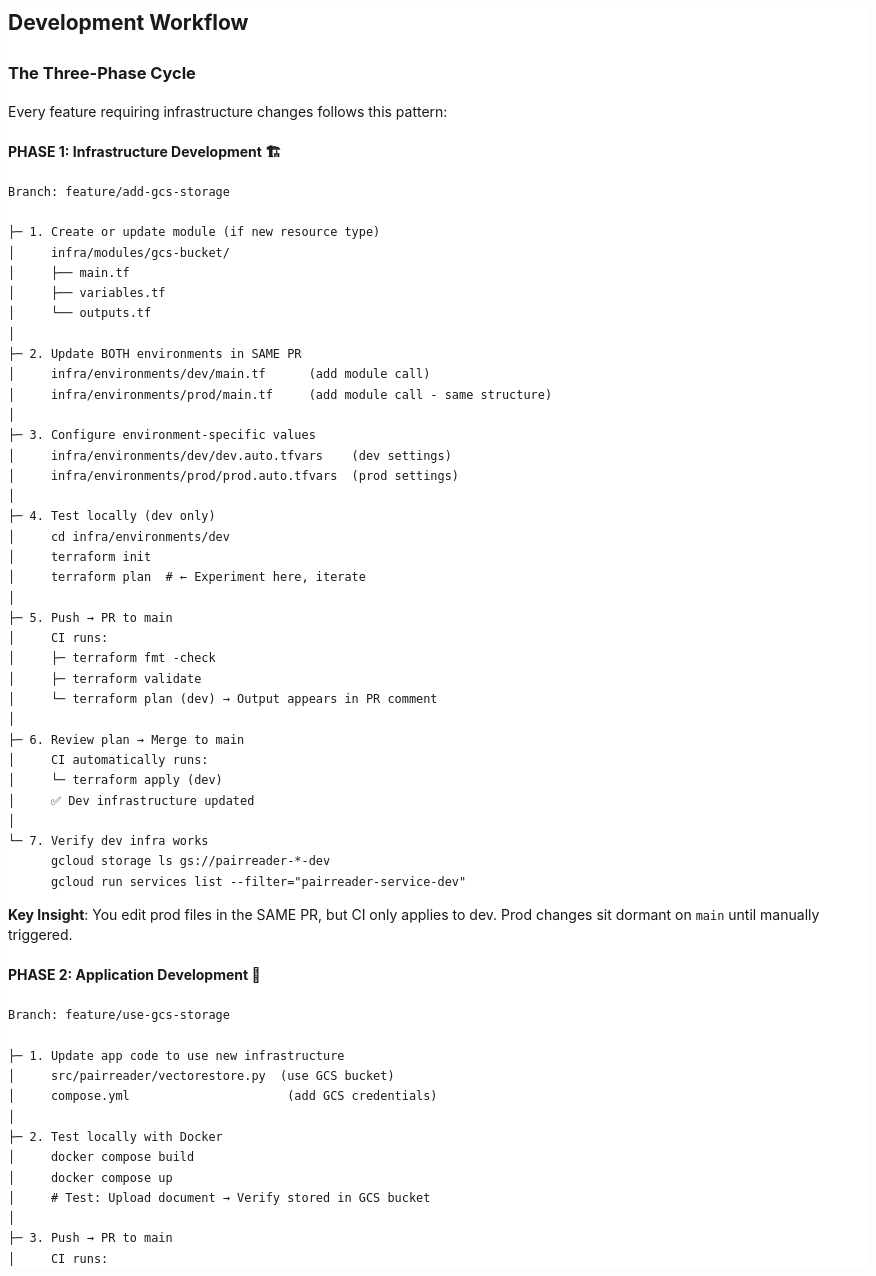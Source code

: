 ## Development Workflow

### The Three-Phase Cycle

Every feature requiring infrastructure changes follows this pattern:

#### **PHASE 1: Infrastructure Development** 🏗️

```
Branch: feature/add-gcs-storage

├─ 1. Create or update module (if new resource type)
│     infra/modules/gcs-bucket/
│     ├── main.tf
│     ├── variables.tf
│     └── outputs.tf
│
├─ 2. Update BOTH environments in SAME PR
│     infra/environments/dev/main.tf      (add module call)
│     infra/environments/prod/main.tf     (add module call - same structure)
│
├─ 3. Configure environment-specific values
│     infra/environments/dev/dev.auto.tfvars    (dev settings)
│     infra/environments/prod/prod.auto.tfvars  (prod settings)
│
├─ 4. Test locally (dev only)
│     cd infra/environments/dev
│     terraform init
│     terraform plan  # ← Experiment here, iterate
│
├─ 5. Push → PR to main
│     CI runs:
│     ├─ terraform fmt -check
│     ├─ terraform validate
│     └─ terraform plan (dev) → Output appears in PR comment
│
├─ 6. Review plan → Merge to main
│     CI automatically runs:
│     └─ terraform apply (dev)
│     ✅ Dev infrastructure updated
│
└─ 7. Verify dev infra works
      gcloud storage ls gs://pairreader-*-dev
      gcloud run services list --filter="pairreader-service-dev"
```

**Key Insight**: You edit prod files in the SAME PR, but CI only applies to dev. Prod changes sit dormant on `main` until manually triggered.

#### **PHASE 2: Application Development** 🚀

```
Branch: feature/use-gcs-storage

├─ 1. Update app code to use new infrastructure
│     src/pairreader/vectorestore.py  (use GCS bucket)
│     compose.yml                      (add GCS credentials)
│
├─ 2. Test locally with Docker
│     docker compose build
│     docker compose up
│     # Test: Upload document → Verify stored in GCS bucket
│
├─ 3. Push → PR to main
│     CI runs:
```